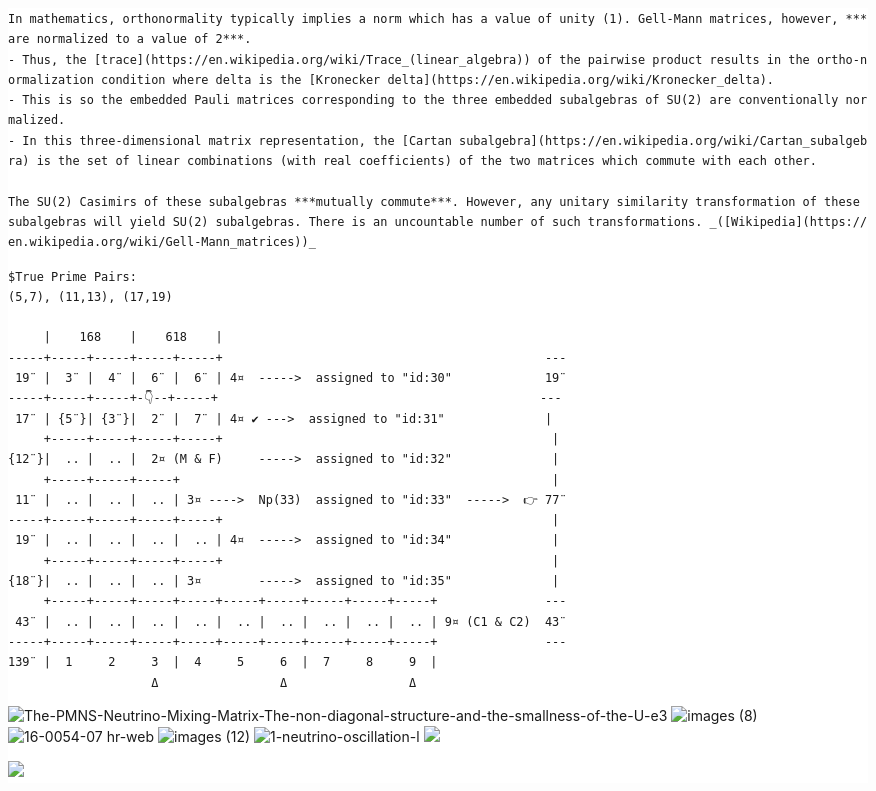 ```note
In mathematics, orthonormality typically implies a norm which has a value of unity (1). Gell-Mann matrices, however, ***are normalized to a value of 2***.
- Thus, the [trace](https://en.wikipedia.org/wiki/Trace_(linear_algebra)) of the pairwise product results in the ortho-normalization condition where delta is the [Kronecker delta](https://en.wikipedia.org/wiki/Kronecker_delta).
- This is so the embedded Pauli matrices corresponding to the three embedded subalgebras of SU(2) are conventionally normalized.
- In this three-dimensional matrix representation, the [Cartan subalgebra](https://en.wikipedia.org/wiki/Cartan_subalgebra) is the set of linear combinations (with real coefficients) of the two matrices which commute with each other.

The SU(2) Casimirs of these subalgebras ***mutually commute***. However, any unitary similarity transformation of these subalgebras will yield SU(2) subalgebras. There is an uncountable number of such transformations. _([Wikipedia](https://en.wikipedia.org/wiki/Gell-Mann_matrices))_
```

```txt
$True Prime Pairs:
(5,7), (11,13), (17,19)

     |    168    |    618    |
-----+-----+-----+-----+-----+                                             ---
 19¨ |  3¨ |  4¨ |  6¨ |  6¨ | 4¤  ----->  assigned to "id:30"             19¨
-----+-----+-----+-👇--+-----+                                             ---
 17¨ | {5¨}| {3¨}|  2¨ |  7¨ | 4¤ ✔️ --->  assigned to "id:31"              |
     +-----+-----+-----+-----+                                              |
{12¨}|  .. |  .. |  2¤ (M & F)     ----->  assigned to "id:32"              |
     +-----+-----+-----+                                                    |
 11¨ |  .. |  .. |  .. | 3¤ ---->  Np(33)  assigned to "id:33"  ----->  👉 77¨
-----+-----+-----+-----+-----+                                              |
 19¨ |  .. |  .. |  .. |  .. | 4¤  ----->  assigned to "id:34"              |
     +-----+-----+-----+-----+                                              |
{18¨}|  .. |  .. |  .. | 3¤        ----->  assigned to "id:35"              |
     +-----+-----+-----+-----+-----+-----+-----+-----+-----+               ---
 43¨ |  .. |  .. |  .. |  .. |  .. |  .. |  .. |  .. |  .. | 9¤ (C1 & C2)  43¨
-----+-----+-----+-----+-----+-----+-----+-----+-----+-----+               ---
139¨ |  1     2     3  |  4     5     6  |  7     8     9  |
                    Δ                 Δ                 Δ       
```

![The-PMNS-Neutrino-Mixing-Matrix-The-non-diagonal-structure-and-the-smallness-of-the-U-e3](https://github.com/eq19/eq19.github.io/assets/8466209/4f88d01a-f0e5-4646-8e28-2994a6a13c94)
![images (8)](https://github.com/eq19/eq19.github.io/assets/8466209/cf192c00-aa54-4ea2-8702-2ec51ca03155)
![16-0054-07 hr-web](https://github.com/eq19/eq19.github.io/assets/8466209/98112bc5-ca88-4c97-8ee7-87fc0d59211f)
![images (12)](https://github.com/eq19/eq19.github.io/assets/8466209/bfacddf4-73db-4943-90fd-3219441d1abb)
![1-neutrino-oscillation-l](https://github.com/eq19/eq19.github.io/assets/8466209/8216ea51-eebd-4b25-82c2-b4f11e9ecc3e)
![](https://github.com/eq19/eq19.github.io/assets/8466209/f97a0e7e-af2c-402c-ae25-2570aab8f467)

![](https://github.com/eq19/eq19.github.io/assets/8466209/938e3517-d66e-4f37-8488-f18a8b522f14)


